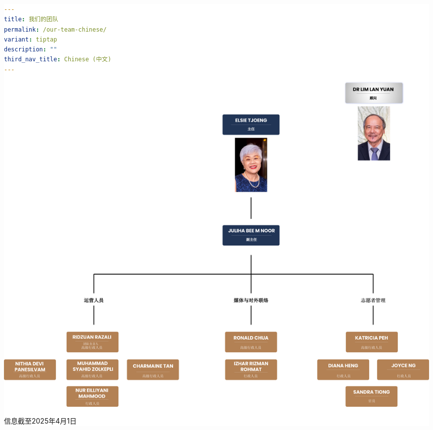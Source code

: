 ```yaml
---
title: 我们的团队
permalink: /our-team-chinese/
variant: tiptap
description: ""
third_nav_title: Chinese (中文)
---
```

<p></p>
<div class="isomer-image-wrapper">
<img style="width: 100%" height="auto" width="100%" alt="" src="/images/Web Revamp pics/WEB GRAPHICS CHINESE/ORG_CHART_CHINESE_1.png">
</div>
<p></p>
<p>信息截至2025年4月1日</p>